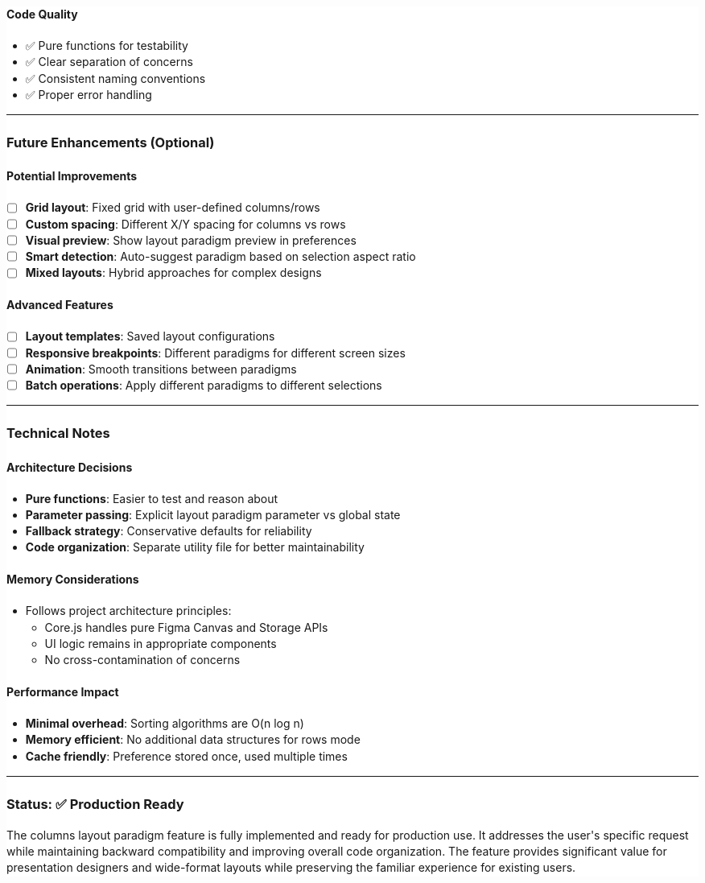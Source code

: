 #### **Code Quality**
- ✅ Pure functions for testability
- ✅ Clear separation of concerns
- ✅ Consistent naming conventions
- ✅ Proper error handling

---

### Future Enhancements (Optional)

#### **Potential Improvements**
- [ ] **Grid layout**: Fixed grid with user-defined columns/rows
- [ ] **Custom spacing**: Different X/Y spacing for columns vs rows
- [ ] **Visual preview**: Show layout paradigm preview in preferences
- [ ] **Smart detection**: Auto-suggest paradigm based on selection aspect ratio
- [ ] **Mixed layouts**: Hybrid approaches for complex designs

#### **Advanced Features**
- [ ] **Layout templates**: Saved layout configurations
- [ ] **Responsive breakpoints**: Different paradigms for different screen sizes
- [ ] **Animation**: Smooth transitions between paradigms
- [ ] **Batch operations**: Apply different paradigms to different selections

---

### Technical Notes

#### **Architecture Decisions**
- **Pure functions**: Easier to test and reason about
- **Parameter passing**: Explicit layout paradigm parameter vs global state
- **Fallback strategy**: Conservative defaults for reliability
- **Code organization**: Separate utility file for better maintainability

#### **Memory Considerations**
- Follows project architecture principles:
  - Core.js handles pure Figma Canvas and Storage APIs
  - UI logic remains in appropriate components
  - No cross-contamination of concerns

#### **Performance Impact**
- **Minimal overhead**: Sorting algorithms are O(n log n)
- **Memory efficient**: No additional data structures for rows mode
- **Cache friendly**: Preference stored once, used multiple times

---

### Status: ✅ **Production Ready**

The columns layout paradigm feature is fully implemented and ready for production use. It addresses the user's specific request while maintaining backward compatibility and improving overall code organization. The feature provides significant value for presentation designers and wide-format layouts while preserving the familiar experience for existing users.
